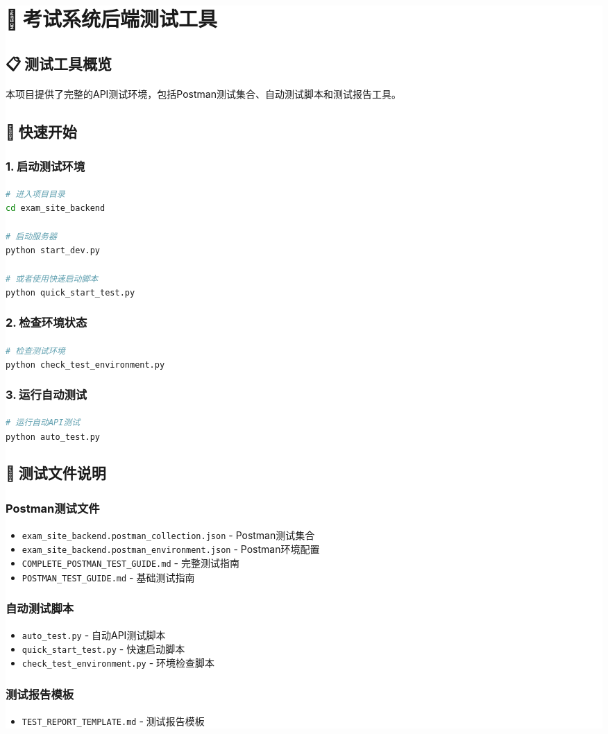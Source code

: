 # 🧪 考试系统后端测试工具

## 📋 测试工具概览

本项目提供了完整的API测试环境，包括Postman测试集合、自动测试脚本和测试报告工具。

## 🚀 快速开始

### 1. 启动测试环境

```bash
# 进入项目目录
cd exam_site_backend

# 启动服务器
python start_dev.py

# 或者使用快速启动脚本
python quick_start_test.py
```

### 2. 检查环境状态

```bash
# 检查测试环境
python check_test_environment.py
```

### 3. 运行自动测试

```bash
# 运行自动API测试
python auto_test.py
```

## 📁 测试文件说明

### Postman测试文件
- `exam_site_backend.postman_collection.json` - Postman测试集合
- `exam_site_backend.postman_environment.json` - Postman环境配置
- `COMPLETE_POSTMAN_TEST_GUIDE.md` - 完整测试指南
- `POSTMAN_TEST_GUIDE.md` - 基础测试指南

### 自动测试脚本
- `auto_test.py` - 自动API测试脚本
- `quick_start_test.py` - 快速启动脚本
- `check_test_environment.py` - 环境检查脚本

### 测试报告模板
- `TEST_REPORT_TEMPLATE.md` - 测试报告模板
